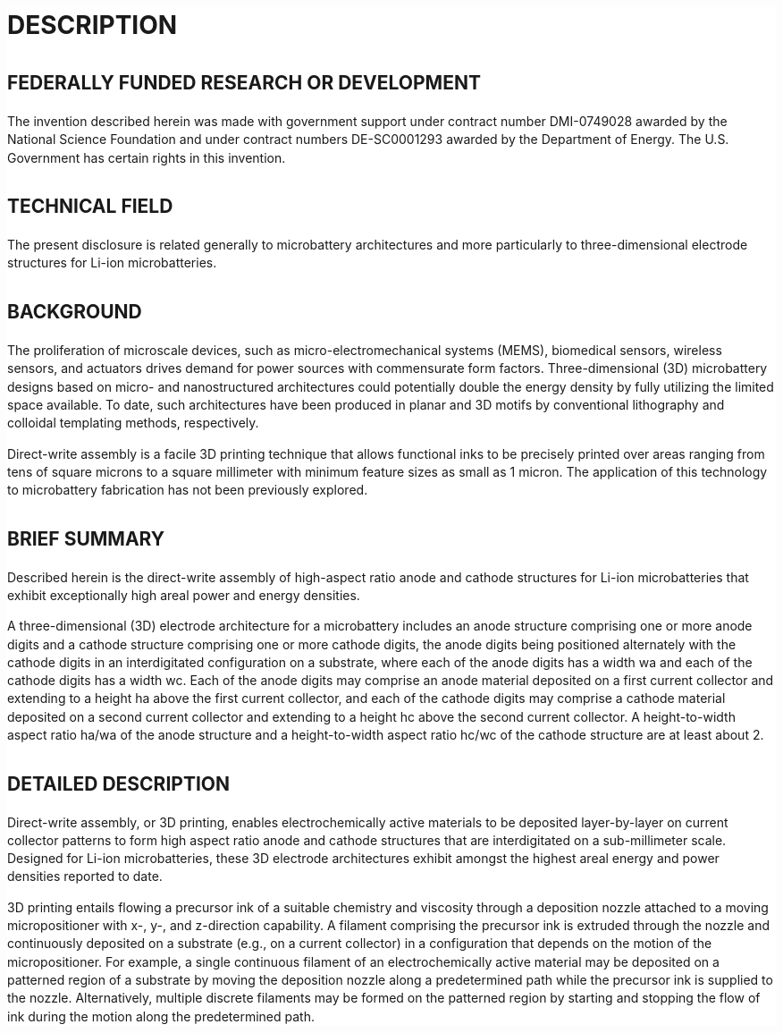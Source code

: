 # DESCRIPTION

## FEDERALLY FUNDED RESEARCH OR DEVELOPMENT

The invention described herein was made with government support under contract number DMI-0749028 awarded by the National Science Foundation and under contract numbers DE-SC0001293 awarded by the Department of Energy. The U.S. Government has certain rights in this invention.

## TECHNICAL FIELD

The present disclosure is related generally to microbattery architectures and more particularly to three-dimensional electrode structures for Li-ion microbatteries.

## BACKGROUND

The proliferation of microscale devices, such as micro-electromechanical systems (MEMS), biomedical sensors, wireless sensors, and actuators drives demand for power sources with commensurate form factors. Three-dimensional (3D) microbattery designs based on micro- and nanostructured architectures could potentially double the energy density by fully utilizing the limited space available. To date, such architectures have been produced in planar and 3D motifs by conventional lithography and colloidal templating methods, respectively.

Direct-write assembly is a facile 3D printing technique that allows functional inks to be precisely printed over areas ranging from tens of square microns to a square millimeter with minimum feature sizes as small as 1 micron. The application of this technology to microbattery fabrication has not been previously explored.

## BRIEF SUMMARY

Described herein is the direct-write assembly of high-aspect ratio anode and cathode structures for Li-ion microbatteries that exhibit exceptionally high areal power and energy densities.

A three-dimensional (3D) electrode architecture for a microbattery includes an anode structure comprising one or more anode digits and a cathode structure comprising one or more cathode digits, the anode digits being positioned alternately with the cathode digits in an interdigitated configuration on a substrate, where each of the anode digits has a width wa and each of the cathode digits has a width wc. Each of the anode digits may comprise an anode material deposited on a first current collector and extending to a height ha above the first current collector, and each of the cathode digits may comprise a cathode material deposited on a second current collector and extending to a height hc above the second current collector. A height-to-width aspect ratio ha/wa of the anode structure and a height-to-width aspect ratio hc/wc of the cathode structure are at least about 2.

## DETAILED DESCRIPTION

Direct-write assembly, or 3D printing, enables electrochemically active materials to be deposited layer-by-layer on current collector patterns to form high aspect ratio anode and cathode structures that are interdigitated on a sub-millimeter scale. Designed for Li-ion microbatteries, these 3D electrode architectures exhibit amongst the highest areal energy and power densities reported to date.

3D printing entails flowing a precursor ink of a suitable chemistry and viscosity through a deposition nozzle attached to a moving micropositioner with x-, y-, and z-direction capability. A filament comprising the precursor ink is extruded through the nozzle and continuously deposited on a substrate (e.g., on a current collector) in a configuration that depends on the motion of the micropositioner. For example, a single continuous filament of an electrochemically active material may be deposited on a patterned region of a substrate by moving the deposition nozzle along a predetermined path while the precursor ink is supplied to the nozzle. Alternatively, multiple discrete filaments may be formed on the patterned region by starting and stopping the flow of ink during the motion along the predetermined path.
